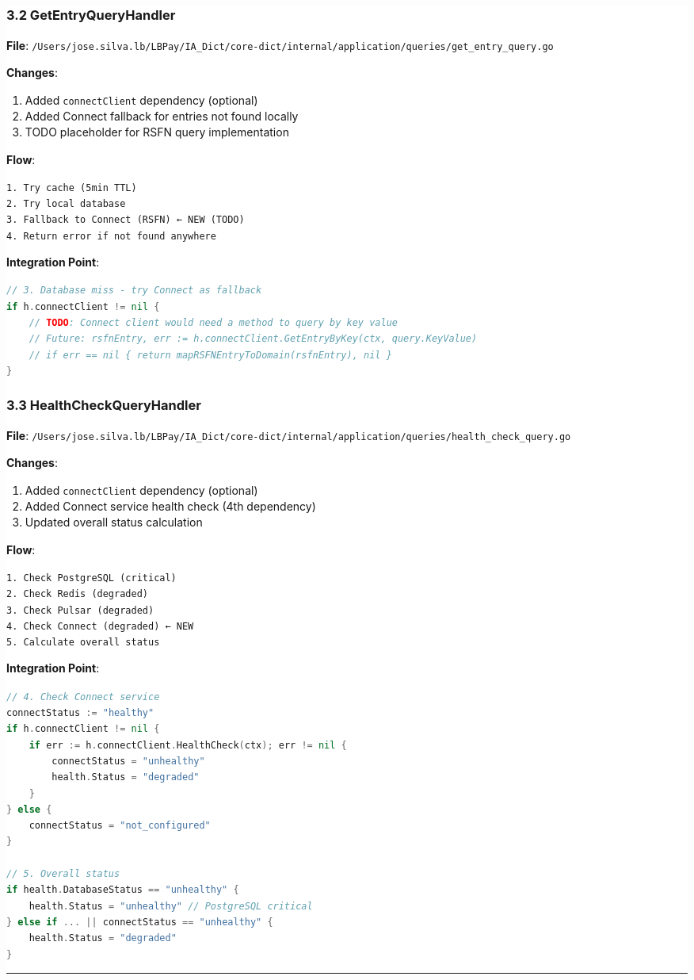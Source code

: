 ### 3.2 GetEntryQueryHandler

**File**: `/Users/jose.silva.lb/LBPay/IA_Dict/core-dict/internal/application/queries/get_entry_query.go`

**Changes**:
1. Added `connectClient` dependency (optional)
2. Added Connect fallback for entries not found locally
3. TODO placeholder for RSFN query implementation

**Flow**:
```
1. Try cache (5min TTL)
2. Try local database
3. Fallback to Connect (RSFN) ← NEW (TODO)
4. Return error if not found anywhere
```

**Integration Point**:
```go
// 3. Database miss - try Connect as fallback
if h.connectClient != nil {
    // TODO: Connect client would need a method to query by key value
    // Future: rsfnEntry, err := h.connectClient.GetEntryByKey(ctx, query.KeyValue)
    // if err == nil { return mapRSFNEntryToDomain(rsfnEntry), nil }
}
```

### 3.3 HealthCheckQueryHandler

**File**: `/Users/jose.silva.lb/LBPay/IA_Dict/core-dict/internal/application/queries/health_check_query.go`

**Changes**:
1. Added `connectClient` dependency (optional)
2. Added Connect service health check (4th dependency)
3. Updated overall status calculation

**Flow**:
```
1. Check PostgreSQL (critical)
2. Check Redis (degraded)
3. Check Pulsar (degraded)
4. Check Connect (degraded) ← NEW
5. Calculate overall status
```

**Integration Point**:
```go
// 4. Check Connect service
connectStatus := "healthy"
if h.connectClient != nil {
    if err := h.connectClient.HealthCheck(ctx); err != nil {
        connectStatus = "unhealthy"
        health.Status = "degraded"
    }
} else {
    connectStatus = "not_configured"
}

// 5. Overall status
if health.DatabaseStatus == "unhealthy" {
    health.Status = "unhealthy" // PostgreSQL critical
} else if ... || connectStatus == "unhealthy" {
    health.Status = "degraded"
}
```

---